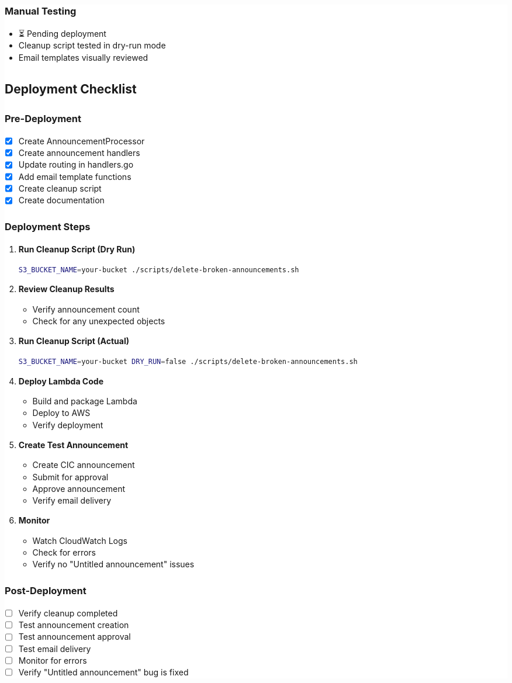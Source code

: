 ### Manual Testing

- ⏳ Pending deployment
- Cleanup script tested in dry-run mode
- Email templates visually reviewed

## Deployment Checklist

### Pre-Deployment

- [x] Create AnnouncementProcessor
- [x] Create announcement handlers
- [x] Update routing in handlers.go
- [x] Add email template functions
- [x] Create cleanup script
- [x] Create documentation

### Deployment Steps

1. **Run Cleanup Script (Dry Run)**
   ```bash
   S3_BUCKET_NAME=your-bucket ./scripts/delete-broken-announcements.sh
   ```

2. **Review Cleanup Results**
   - Verify announcement count
   - Check for any unexpected objects

3. **Run Cleanup Script (Actual)**
   ```bash
   S3_BUCKET_NAME=your-bucket DRY_RUN=false ./scripts/delete-broken-announcements.sh
   ```

4. **Deploy Lambda Code**
   - Build and package Lambda
   - Deploy to AWS
   - Verify deployment

5. **Create Test Announcement**
   - Create CIC announcement
   - Submit for approval
   - Approve announcement
   - Verify email delivery

6. **Monitor**
   - Watch CloudWatch Logs
   - Check for errors
   - Verify no "Untitled announcement" issues

### Post-Deployment

- [ ] Verify cleanup completed
- [ ] Test announcement creation
- [ ] Test announcement approval
- [ ] Test email delivery
- [ ] Monitor for errors
- [ ] Verify "Untitled announcement" bug is fixed

